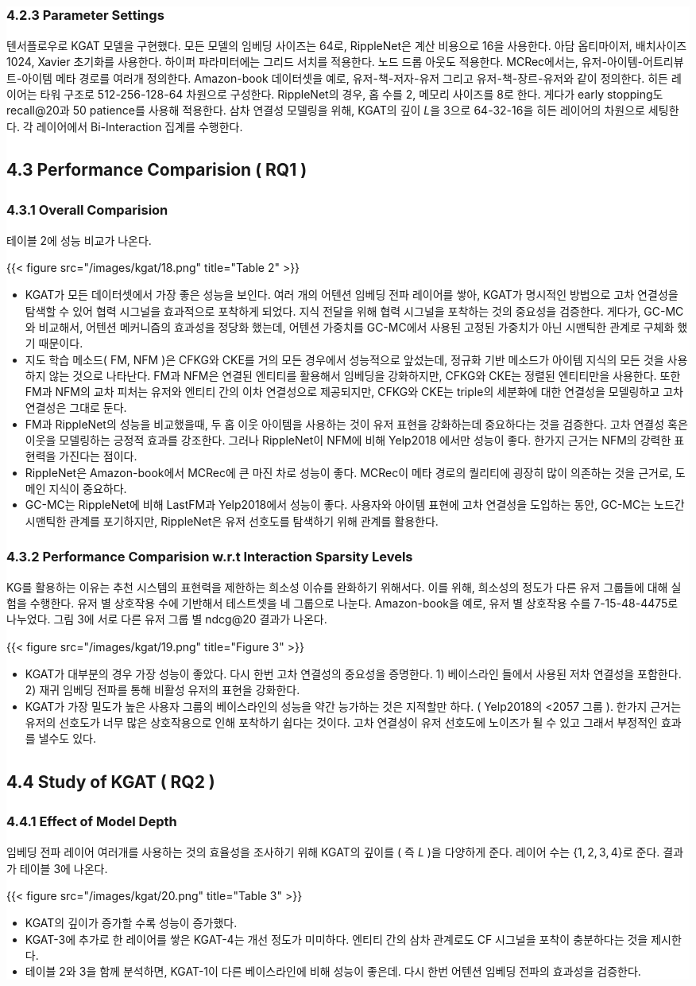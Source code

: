 ### 4.2.3 Parameter Settings

텐서플로우로 KGAT 모델을 구현했다. 모든 모델의 임베딩 사이즈는 64로, RippleNet은 계산 비용으로 16을 사용한다. 아담 옵티마이저, 배치사이즈 1024, Xavier 초기화를 사용한다. 하이퍼 파라미터에는 그리드 서치를 적용한다. 노드 드롭 아웃도 적용한다. MCRec에서는, 유저-아이템-어트리뷰트-아이템 메타 경로를 여러개 정의한다. Amazon-book 데이터셋을 예로, 유저-책-저자-유저 그리고 유저-책-장르-유저와 같이 정의한다. 히든 레이어는 타워 구조로 512-256-128-64 차원으로 구성한다. RippleNet의 경우, 홉 수를 2, 메모리 사이즈를 8로 한다. 게다가 early stopping도 recall@20과 50 patience를 사용해 적용한다. 삼차 연결성 모델링을 위해, KGAT의 깊이 $L$을 3으로 64-32-16을 히든 레이어의 차원으로 세팅한다. 각 레이어에서 Bi-Interaction 집계를 수행한다.

## 4.3 Performance Comparision ( RQ1 )

### 4.3.1 Overall Comparision

테이블 2에 성능 비교가 나온다. 

{{< figure src="/images/kgat/18.png" title="Table 2" >}}

- KGAT가 모든 데이터셋에서 가장 좋은 성능을 보인다. 여러 개의 어텐션 임베딩 전파 레이어를 쌓아, KGAT가 명시적인 방법으로 고차 연결성을 탐색할 수 있어 협력 시그널을 효과적으로 포착하게 되었다. 지식 전달을 위해 협력 시그널을 포착하는 것의 중요성을 검증한다. 게다가, GC-MC와 비교해서, 어텐션 메커니즘의 효과성을 정당화 했는데, 어텐션 가중치를 GC-MC에서 사용된 고정된 가중치가 아닌 시맨틱한 관계로 구체화 했기 때문이다.
- 지도 학습 메소드( FM, NFM )은 CFKG와 CKE를 거의 모든 경우에서 성능적으로 앞섰는데, 정규화 기반 메소드가 아이템 지식의 모든 것을 사용하지 않는 것으로 나타난다. FM과 NFM은 연결된 엔티티를 활용해서 임베딩을 강화하지만, CFKG와 CKE는 정렬된 엔티티만을 사용한다. 또한 FM과 NFM의 교차 피처는 유저와 엔티티 간의 이차 연결성으로 제공되지만, CFKG와 CKE는 triple의 세분화에 대한 연결성을 모델링하고 고차 연결성은 그대로 둔다.
- FM과 RippleNet의 성능을 비교했을때, 두 홉 이웃 아이템을 사용하는 것이 유저 표현을 강화하는데 중요하다는 것을 검증한다. 고차 연결성 혹은 이웃을 모델링하는 긍정적 효과를 강조한다. 그러나 RippleNet이 NFM에 비해 Yelp2018 에서만 성능이 좋다. 한가지 근거는 NFM의 강력한 표현력을 가진다는 점이다.
- RippleNet은 Amazon-book에서 MCRec에 큰 마진 차로 성능이 좋다. MCRec이 메타 경로의 퀄리티에 굉장히 많이 의존하는 것을 근거로, 도메인 지식이 중요하다.
- GC-MC는 RippleNet에 비해 LastFM과 Yelp2018에서 성능이 좋다. 사용자와 아이템 표현에 고차 연결성을 도입하는 동안, GC-MC는 노드간 시맨틱한 관계를 포기하지만, RippleNet은 유저 선호도를 탐색하기 위해 관계를 활용한다.

### 4.3.2 Performance Comparision w.r.t Interaction Sparsity Levels

KG를 활용하는 이유는 추천 시스템의 표현력을 제한하는 희소성 이슈를 완화하기 위해서다. 이를 위해, 희소성의 정도가 다른 유저 그룹들에 대해 실험을 수행한다. 유저 별 상호작용 수에 기반해서 테스트셋을 네 그룹으로 나눈다. Amazon-book을 예로, 유저 별 상호작용 수를 7-15-48-4475로 나누었다. 그림 3에 서로 다른 유저 그룹 별 ndcg@20 결과가 나온다.

{{< figure src="/images/kgat/19.png" title="Figure 3" >}}

- KGAT가 대부분의 경우 가장 성능이 좋았다. 다시 한번 고차 연결성의 중요성을 증명한다. 1) 베이스라인 들에서 사용된 저차 연결성을 포함한다. 2) 재귀 임베딩 전파를 통해 비활성 유저의 표현을 강화한다.
- KGAT가 가장 밀도가 높은 사용자 그룹의 베이스라인의 성능을 약간 능가하는 것은 지적할만 하다. ( Yelp2018의 <2057 그룹 ). 한가지 근거는 유저의 선호도가 너무 많은 상호작용으로 인해 포착하기 쉽다는 것이다. 고차 연결성이 유저 선호도에 노이즈가 될 수 있고 그래서 부정적인 효과를 낼수도 있다.

## 4.4 Study of KGAT ( RQ2 )

### 4.4.1 Effect of Model Depth

임베딩 전파 레이어 여러개를 사용하는 것의 효율성을 조사하기 위해 KGAT의 깊이를 ( 즉 $L$ )을 다양하게 준다. 레이어 수는 ${\{1, 2, 3, 4}\}$로 준다. 결과가 테이블 3에 나온다.

{{< figure src="/images/kgat/20.png" title="Table 3" >}}

- KGAT의 깊이가 증가할 수록 성능이 증가했다.
- KGAT-3에 추가로 한 레이어를 쌓은 KGAT-4는 개선 정도가 미미하다. 엔티티 간의 삼차 관계로도 CF 시그널을 포착이 충분하다는 것을 제시한다.
- 테이블 2와 3을 함께 분석하면, KGAT-1이 다른 베이스라인에 비해 성능이 좋은데. 다시 한번 어텐션 임베딩 전파의 효과성을 검증한다.
